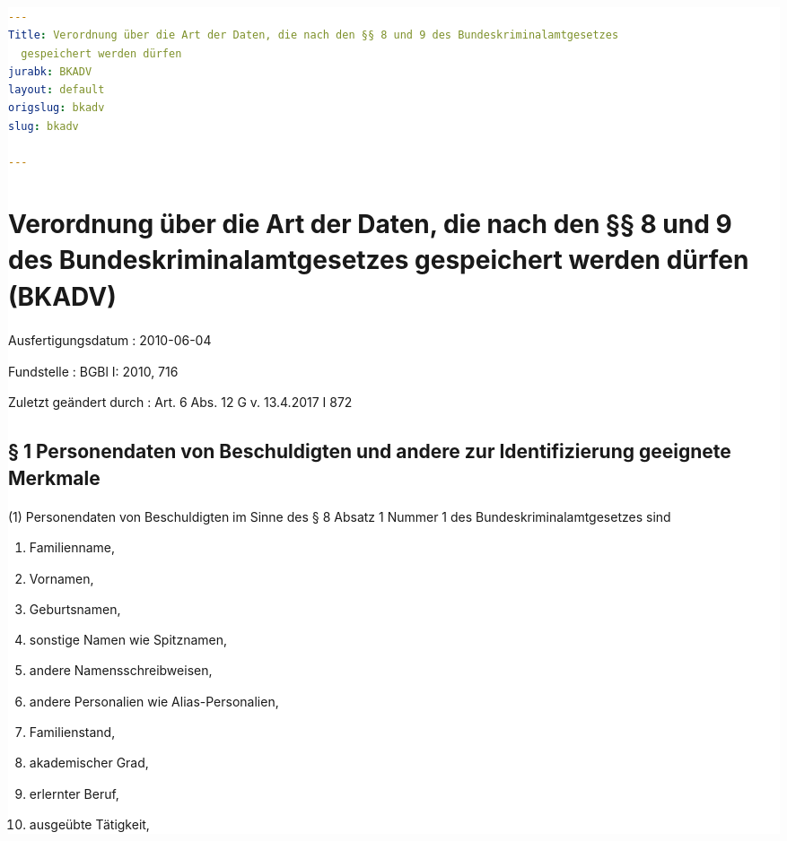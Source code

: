 ```yaml
---
Title: Verordnung über die Art der Daten, die nach den §§ 8 und 9 des Bundeskriminalamtgesetzes
  gespeichert werden dürfen
jurabk: BKADV
layout: default
origslug: bkadv
slug: bkadv

---
```


# Verordnung über die Art der Daten, die nach den §§ 8 und 9 des Bundeskriminalamtgesetzes gespeichert werden dürfen (BKADV)

Ausfertigungsdatum
:   2010-06-04

Fundstelle
:   BGBl I: 2010, 716

Zuletzt geändert durch
:   Art. 6 Abs. 12 G v. 13.4.2017 I 872


## § 1 Personendaten von Beschuldigten und andere zur Identifizierung geeignete Merkmale

(1) Personendaten von Beschuldigten im Sinne des § 8 Absatz 1 Nummer 1 des Bundeskriminalamtgesetzes sind

1.  Familienname,


2.  Vornamen,


3.  Geburtsnamen,


4.  sonstige Namen wie Spitznamen,


5.  andere Namensschreibweisen,


6.  andere Personalien wie Alias-Personalien,


7.  Familienstand,


8.  akademischer Grad,


9.  erlernter Beruf,


10. ausgeübte Tätigkeit,

